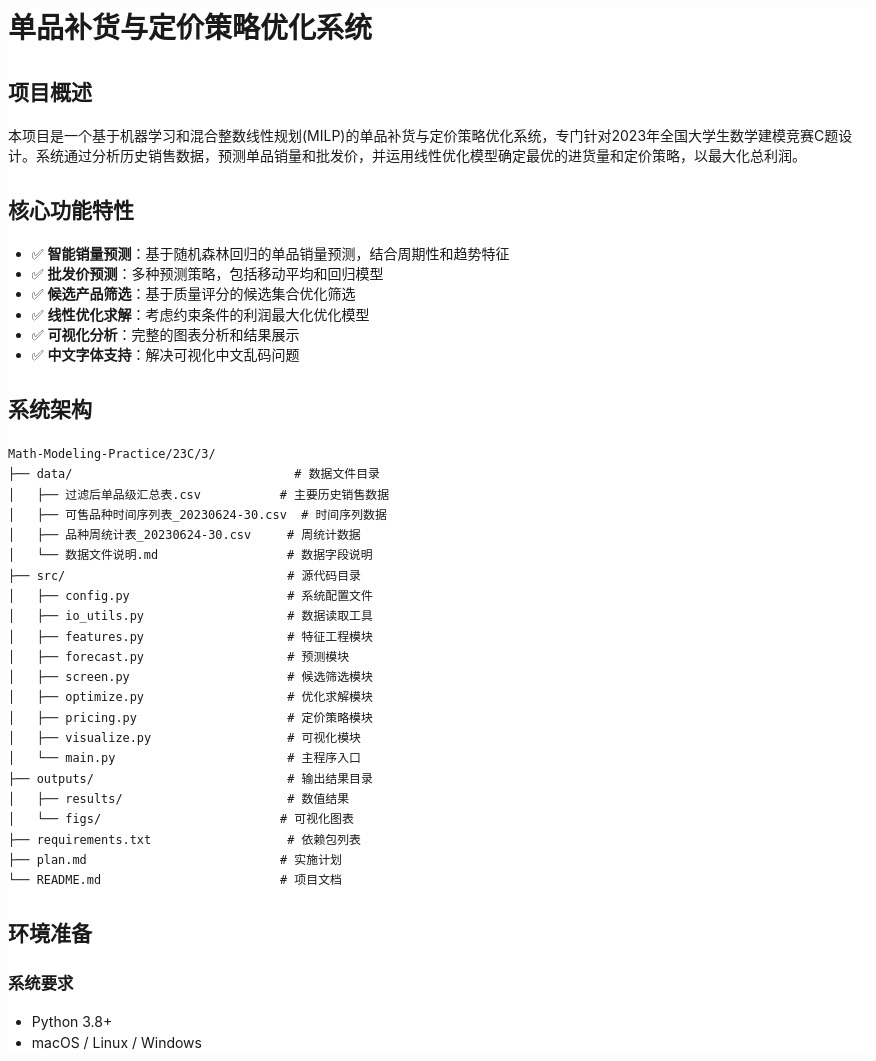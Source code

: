 # 单品补货与定价策略优化系统

## 项目概述

本项目是一个基于机器学习和混合整数线性规划(MILP)的单品补货与定价策略优化系统，专门针对2023年全国大学生数学建模竞赛C题设计。系统通过分析历史销售数据，预测单品销量和批发价，并运用线性优化模型确定最优的进货量和定价策略，以最大化总利润。

## 核心功能特性

- ✅ **智能销量预测**：基于随机森林回归的单品销量预测，结合周期性和趋势特征
- ✅ **批发价预测**：多种预测策略，包括移动平均和回归模型
- ✅ **候选产品筛选**：基于质量评分的候选集合优化筛选
- ✅ **线性优化求解**：考虑约束条件的利润最大化优化模型  
- ✅ **可视化分析**：完整的图表分析和结果展示
- ✅ **中文字体支持**：解决可视化中文乱码问题

## 系统架构

```
Math-Modeling-Practice/23C/3/
├── data/                               # 数据文件目录
│   ├── 过滤后单品级汇总表.csv           # 主要历史销售数据
│   ├── 可售品种时间序列表_20230624-30.csv  # 时间序列数据
│   ├── 品种周统计表_20230624-30.csv     # 周统计数据
│   └── 数据文件说明.md                  # 数据字段说明
├── src/                               # 源代码目录
│   ├── config.py                      # 系统配置文件
│   ├── io_utils.py                    # 数据读取工具
│   ├── features.py                    # 特征工程模块
│   ├── forecast.py                    # 预测模块
│   ├── screen.py                      # 候选筛选模块
│   ├── optimize.py                    # 优化求解模块
│   ├── pricing.py                     # 定价策略模块
│   ├── visualize.py                   # 可视化模块
│   └── main.py                        # 主程序入口
├── outputs/                           # 输出结果目录
│   ├── results/                       # 数值结果
│   └── figs/                         # 可视化图表
├── requirements.txt                   # 依赖包列表
├── plan.md                           # 实施计划
└── README.md                         # 项目文档
```

## 环境准备

### 系统要求
- Python 3.8+
- macOS / Linux / Windows
